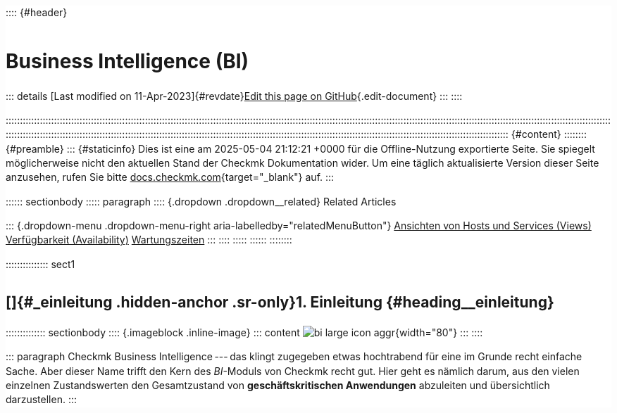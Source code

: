 :::: {#header}
# Business Intelligence (BI)

::: details
[Last modified on 11-Apr-2023]{#revdate}[Edit this page on
GitHub](https://github.com/Checkmk/checkmk-docs/edit/2.3.0/src/common/de/bi.asciidoc){.edit-document}
:::
::::

:::::::::::::::::::::::::::::::::::::::::::::::::::::::::::::::::::::::::::::::::::::::::::::::::::::::::::::::::::::::::::::::::::::::::::::::::::::::::::::::::::::::::::::::::::::::::::::::::::::::::::::::::::::::::::::::::::::::::::::::::::::::::::::::::::::::::::::::::::::::::::::::::::::::::::::::::::::::::::::::::::::::::::::::::::::::::::::::::::::::::::::::::::::::::::::::::::::: {#content}
:::::::: {#preamble}
::: {#staticinfo}
Dies ist eine am 2025-05-04 21:12:21 +0000 für die Offline-Nutzung
exportierte Seite. Sie spiegelt möglicherweise nicht den aktuellen Stand
der Checkmk Dokumentation wider. Um eine täglich aktualisierte Version
dieser Seite anzusehen, rufen Sie bitte
[docs.checkmk.com](https://docs.checkmk.com/){target="_blank"} auf.
:::

:::::: sectionbody
::::: paragraph
:::: {.dropdown .dropdown__related}
Related Articles

::: {.dropdown-menu .dropdown-menu-right aria-labelledby="relatedMenuButton"}
[Ansichten von Hosts und Services (Views)](views.html) [Verfügbarkeit
(Availability)](availability.html)
[Wartungszeiten](basics_downtimes.html)
:::
::::
:::::
::::::
::::::::

::::::::::::::: sect1
## []{#_einleitung .hidden-anchor .sr-only}1. Einleitung {#heading__einleitung}

:::::::::::::: sectionbody
:::: {.imageblock .inline-image}
::: content
![bi large icon aggr](../images/bi_large_icon_aggr.png){width="80"}
:::
::::

::: paragraph
Checkmk Business Intelligence --- das klingt zugegeben etwas hochtrabend
für eine im Grunde recht einfache Sache. Aber dieser Name trifft den
Kern des *BI*-Moduls von Checkmk recht gut. Hier geht es nämlich darum,
aus den vielen einzelnen Zustandswerten den Gesamtzustand von
**geschäftskritischen Anwendungen** abzuleiten und übersichtlich
darzustellen.
:::
